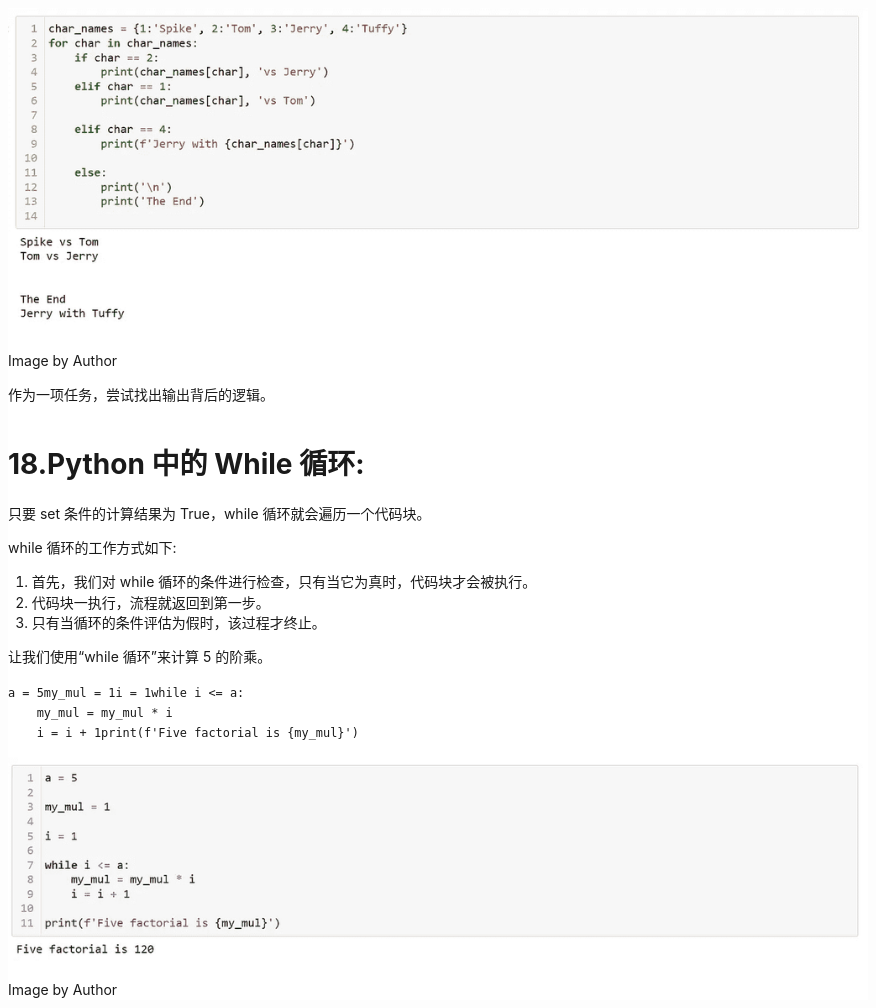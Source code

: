![](img/74ed9e27ccb7eaaa370394f8d2159f85.png)

Image by Author

作为一项任务，尝试找出输出背后的逻辑。

# 18.Python 中的 While 循环:

只要 set 条件的计算结果为 True，while 循环就会遍历一个代码块。

while 循环的工作方式如下:

1.  首先，我们对 while 循环的条件进行检查，只有当它为真时，代码块才会被执行。
2.  代码块一执行，流程就返回到第一步。
3.  只有当循环的条件评估为假时，该过程才终止。

让我们使用“while 循环”来计算 5 的阶乘。

```
a = 5my_mul = 1i = 1while i <= a:
    my_mul = my_mul * i
    i = i + 1print(f'Five factorial is {my_mul}')
```

![](img/9eaa21fedac035657e6f189ca689afd6.png)

Image by Author
